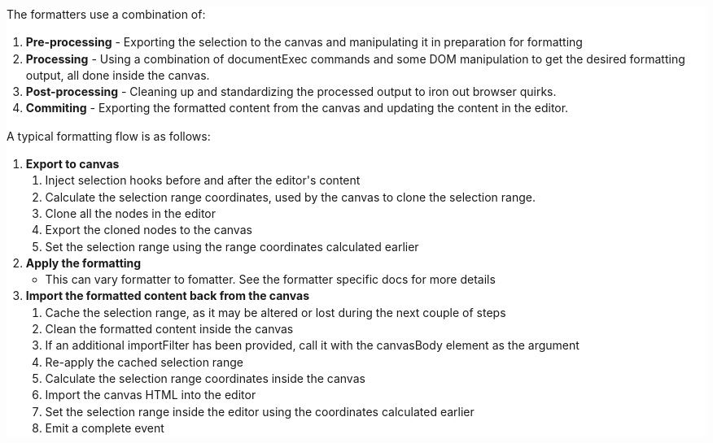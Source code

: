 The formatters use a combination of:
1. **Pre-processing** - Exporting the selection to the canvas and manipulating it in preparation for formatting
2. **Processing** - Using a combination of documentExec commands and some DOM manipulation to get the desired formatting output, all done inside the canvas.
3. **Post-processing** - Cleaning up and standardizing the processed output to iron out browser quirks.
4. **Commiting** - Exporting the formatted content from the canvas and updating the content in the editor.

A typical formatting flow is as follows:
1. **Export to canvas**
    1. Inject selection hooks before and after the editor's content
    2. Calculate the selection range coordinates, used by the canvas to
    clone the selection range.
    3. Clone all the nodes in the editor
    4. Export the cloned nodes to the canvas
    5. Set the selection range using the range coordinates calculated earlier
2. **Apply the formatting**
    - This can vary formatter to fomatter. See the formatter specific docs for
    more details
3. **Import the formatted content back from the canvas**
    1. Cache the selection range, as it may be altered or lost during the next
    couple of steps
    2. Clean the formatted content inside the canvas
    3. If an additional importFilter has been provided, call it with the canvasBody
    element as the argument
    4. Re-apply the cached selection range
    5. Calculate the selection range coordinates inside the canvas
    6. Import the canvas HTML into the editor
    7. Set the selection range inside the editor using the coordinates
    calculated earlier
    8. Emit a complete event
